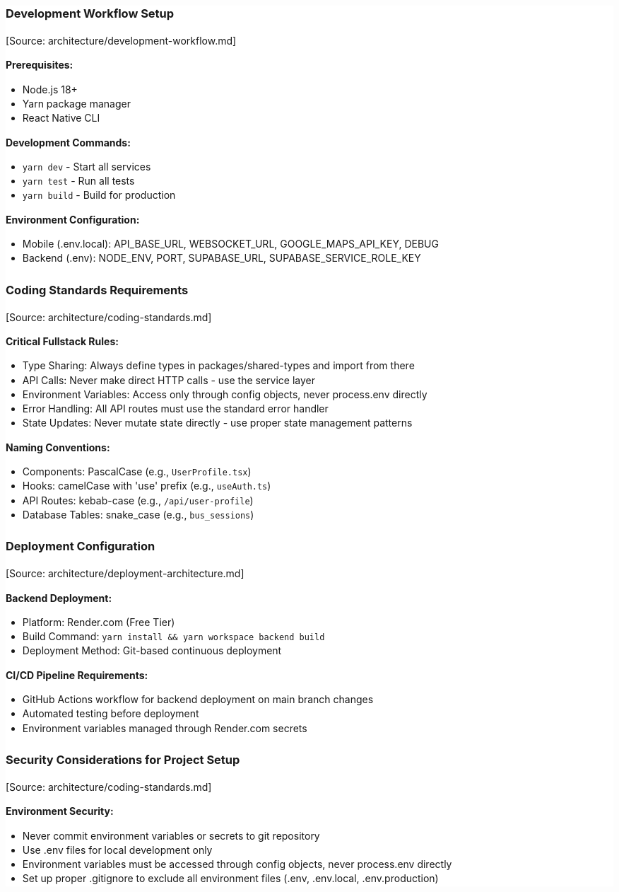 ### Development Workflow Setup
[Source: architecture/development-workflow.md]

**Prerequisites:**
- Node.js 18+
- Yarn package manager
- React Native CLI

**Development Commands:**
- `yarn dev` - Start all services
- `yarn test` - Run all tests
- `yarn build` - Build for production

**Environment Configuration:**
- Mobile (.env.local): API_BASE_URL, WEBSOCKET_URL, GOOGLE_MAPS_API_KEY, DEBUG
- Backend (.env): NODE_ENV, PORT, SUPABASE_URL, SUPABASE_SERVICE_ROLE_KEY

### Coding Standards Requirements
[Source: architecture/coding-standards.md]

**Critical Fullstack Rules:**
- Type Sharing: Always define types in packages/shared-types and import from there
- API Calls: Never make direct HTTP calls - use the service layer
- Environment Variables: Access only through config objects, never process.env directly
- Error Handling: All API routes must use the standard error handler
- State Updates: Never mutate state directly - use proper state management patterns

**Naming Conventions:**
- Components: PascalCase (e.g., `UserProfile.tsx`)
- Hooks: camelCase with 'use' prefix (e.g., `useAuth.ts`)
- API Routes: kebab-case (e.g., `/api/user-profile`)
- Database Tables: snake_case (e.g., `bus_sessions`)

### Deployment Configuration
[Source: architecture/deployment-architecture.md]

**Backend Deployment:**
- Platform: Render.com (Free Tier)
- Build Command: `yarn install && yarn workspace backend build`
- Deployment Method: Git-based continuous deployment

**CI/CD Pipeline Requirements:**
- GitHub Actions workflow for backend deployment on main branch changes
- Automated testing before deployment
- Environment variables managed through Render.com secrets

### Security Considerations for Project Setup
[Source: architecture/coding-standards.md]

**Environment Security:**
- Never commit environment variables or secrets to git repository
- Use .env files for local development only
- Environment variables must be accessed through config objects, never process.env directly
- Set up proper .gitignore to exclude all environment files (.env, .env.local, .env.production)

